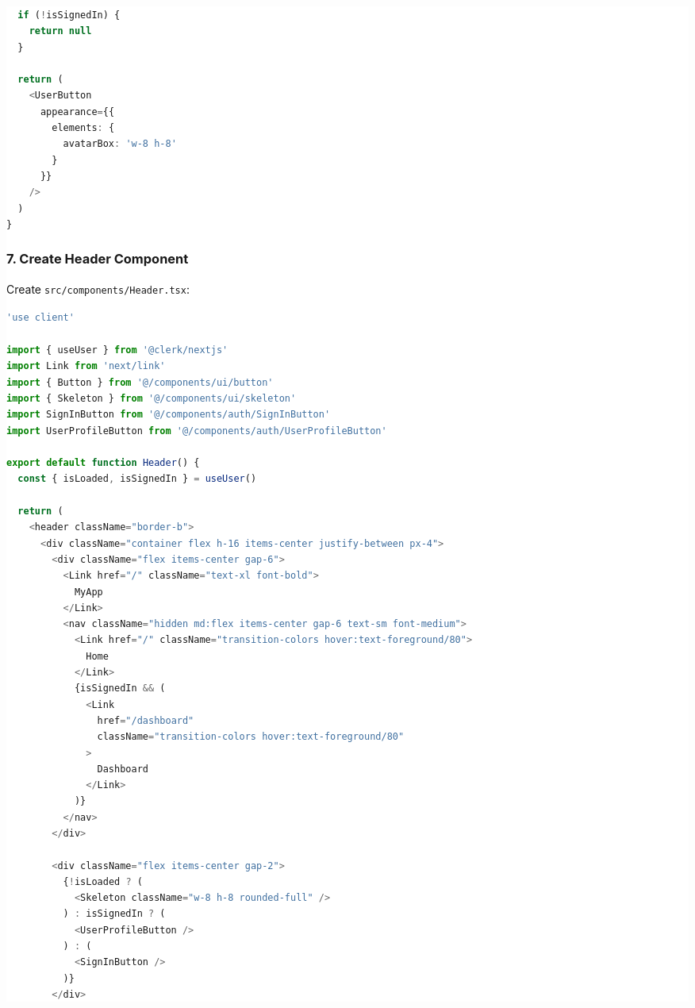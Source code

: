 ```typescript
  if (!isSignedIn) {
    return null
  }

  return (
    <UserButton 
      appearance={{
        elements: {
          avatarBox: 'w-8 h-8'
        }
      }}
    />
  )
}
```

### 7. Create Header Component

Create `src/components/Header.tsx`:

```typescript
'use client'

import { useUser } from '@clerk/nextjs'
import Link from 'next/link'
import { Button } from '@/components/ui/button'
import { Skeleton } from '@/components/ui/skeleton'
import SignInButton from '@/components/auth/SignInButton'
import UserProfileButton from '@/components/auth/UserProfileButton'

export default function Header() {
  const { isLoaded, isSignedIn } = useUser()

  return (
    <header className="border-b">
      <div className="container flex h-16 items-center justify-between px-4">
        <div className="flex items-center gap-6">
          <Link href="/" className="text-xl font-bold">
            MyApp
          </Link>
          <nav className="hidden md:flex items-center gap-6 text-sm font-medium">
            <Link href="/" className="transition-colors hover:text-foreground/80">
              Home
            </Link>
            {isSignedIn && (
              <Link 
                href="/dashboard" 
                className="transition-colors hover:text-foreground/80"
              >
                Dashboard
              </Link>
            )}
          </nav>
        </div>
        
        <div className="flex items-center gap-2">
          {!isLoaded ? (
            <Skeleton className="w-8 h-8 rounded-full" />
          ) : isSignedIn ? (
            <UserProfileButton />
          ) : (
            <SignInButton />
          )}
        </div>
```